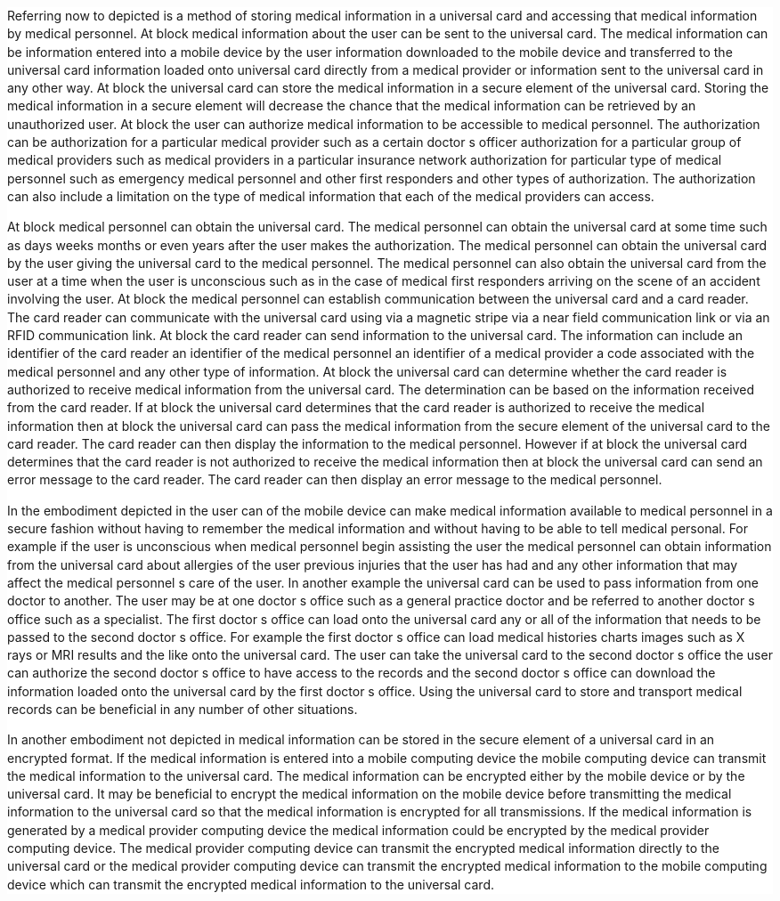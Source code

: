 Referring now to depicted is a method of storing medical information in a universal card and accessing that medical information by medical personnel. At block medical information about the user can be sent to the universal card. The medical information can be information entered into a mobile device by the user information downloaded to the mobile device and transferred to the universal card information loaded onto universal card directly from a medical provider or information sent to the universal card in any other way. At block the universal card can store the medical information in a secure element of the universal card. Storing the medical information in a secure element will decrease the chance that the medical information can be retrieved by an unauthorized user. At block the user can authorize medical information to be accessible to medical personnel. The authorization can be authorization for a particular medical provider such as a certain doctor s officer authorization for a particular group of medical providers such as medical providers in a particular insurance network authorization for particular type of medical personnel such as emergency medical personnel and other first responders and other types of authorization. The authorization can also include a limitation on the type of medical information that each of the medical providers can access.

At block medical personnel can obtain the universal card. The medical personnel can obtain the universal card at some time such as days weeks months or even years after the user makes the authorization. The medical personnel can obtain the universal card by the user giving the universal card to the medical personnel. The medical personnel can also obtain the universal card from the user at a time when the user is unconscious such as in the case of medical first responders arriving on the scene of an accident involving the user. At block the medical personnel can establish communication between the universal card and a card reader. The card reader can communicate with the universal card using via a magnetic stripe via a near field communication link or via an RFID communication link. At block the card reader can send information to the universal card. The information can include an identifier of the card reader an identifier of the medical personnel an identifier of a medical provider a code associated with the medical personnel and any other type of information. At block the universal card can determine whether the card reader is authorized to receive medical information from the universal card. The determination can be based on the information received from the card reader. If at block the universal card determines that the card reader is authorized to receive the medical information then at block the universal card can pass the medical information from the secure element of the universal card to the card reader. The card reader can then display the information to the medical personnel. However if at block the universal card determines that the card reader is not authorized to receive the medical information then at block the universal card can send an error message to the card reader. The card reader can then display an error message to the medical personnel.

In the embodiment depicted in the user can of the mobile device can make medical information available to medical personnel in a secure fashion without having to remember the medical information and without having to be able to tell medical personal. For example if the user is unconscious when medical personnel begin assisting the user the medical personnel can obtain information from the universal card about allergies of the user previous injuries that the user has had and any other information that may affect the medical personnel s care of the user. In another example the universal card can be used to pass information from one doctor to another. The user may be at one doctor s office such as a general practice doctor and be referred to another doctor s office such as a specialist. The first doctor s office can load onto the universal card any or all of the information that needs to be passed to the second doctor s office. For example the first doctor s office can load medical histories charts images such as X rays or MRI results and the like onto the universal card. The user can take the universal card to the second doctor s office the user can authorize the second doctor s office to have access to the records and the second doctor s office can download the information loaded onto the universal card by the first doctor s office. Using the universal card to store and transport medical records can be beneficial in any number of other situations.

In another embodiment not depicted in medical information can be stored in the secure element of a universal card in an encrypted format. If the medical information is entered into a mobile computing device the mobile computing device can transmit the medical information to the universal card. The medical information can be encrypted either by the mobile device or by the universal card. It may be beneficial to encrypt the medical information on the mobile device before transmitting the medical information to the universal card so that the medical information is encrypted for all transmissions. If the medical information is generated by a medical provider computing device the medical information could be encrypted by the medical provider computing device. The medical provider computing device can transmit the encrypted medical information directly to the universal card or the medical provider computing device can transmit the encrypted medical information to the mobile computing device which can transmit the encrypted medical information to the universal card.
